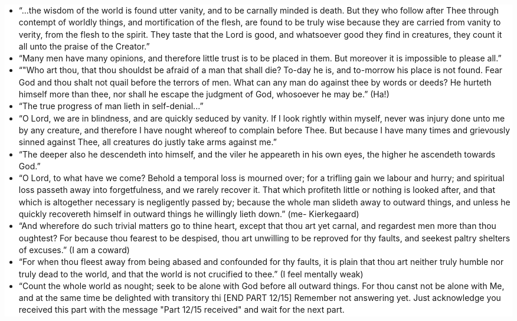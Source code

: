- “...the wisdom of the world is found utter vanity, and to be carnally minded is death. But they who follow after Thee through contempt of worldly things, and mortification of the flesh, are found to be truly wise because they are carried from vanity to verity, from the flesh to the spirit. They taste that the Lord is good, and whatsoever good they find in creatures, they count it all unto the praise of the Creator.”
- “Many men have many opinions, and therefore little trust is to be placed in them. But moreover it is impossible to please all.”
- “"Who art thou, that thou shouldst be afraid of a man that shall die? To-day he is, and to-morrow his place is not found. Fear God and thou shalt not quail before the terrors of men. What can any man do against thee by words or deeds? He hurteth himself more than thee, nor shall he escape the judgment of God, whosoever he may be.” (Ha!)
- “The true progress of man lieth in self-denial...”
- “O Lord, we are in blindness, and are quickly seduced by vanity. If I look rightly within myself, never was injury done unto me by any creature, and therefore I have nought whereof to complain before Thee. But because I have many times and grievously sinned against Thee, all creatures do justly take arms against me.”
- “The deeper also he descendeth into himself, and the viler he appeareth in his own eyes, the higher he ascendeth towards God.”
- “O Lord, to what have we come? Behold a temporal loss is mourned over; for a trifling gain we labour and hurry; and spiritual loss passeth away into forgetfulness, and we rarely recover it. That which profiteth little or nothing is looked after, and that which is altogether necessary is negligently passed by; because the whole man slideth away to outward things, and unless he quickly recovereth himself in outward things he willingly lieth down.” (me- Kierkegaard)
- “And wherefore do such trivial matters go to thine heart, except that thou art yet carnal, and regardest men more than thou oughtest? For because thou fearest to be despised, thou art unwilling to be reproved for thy faults, and seekest paltry shelters of excuses.” (I am a coward)
- “For when thou fleest away from being abased and confounded for thy faults, it is plain that thou art neither truly humble nor truly dead to the world, and that the world is not crucified to thee.” (I feel mentally weak)
- “Count the whole world as nought; seek to be alone with God before all outward things. For thou canst not be alone with Me, and at the same time be delighted with transitory thi
[END PART 12/15]
Remember not answering yet. Just acknowledge you received this part with the message "Part 12/15 received" and wait for the next part.


